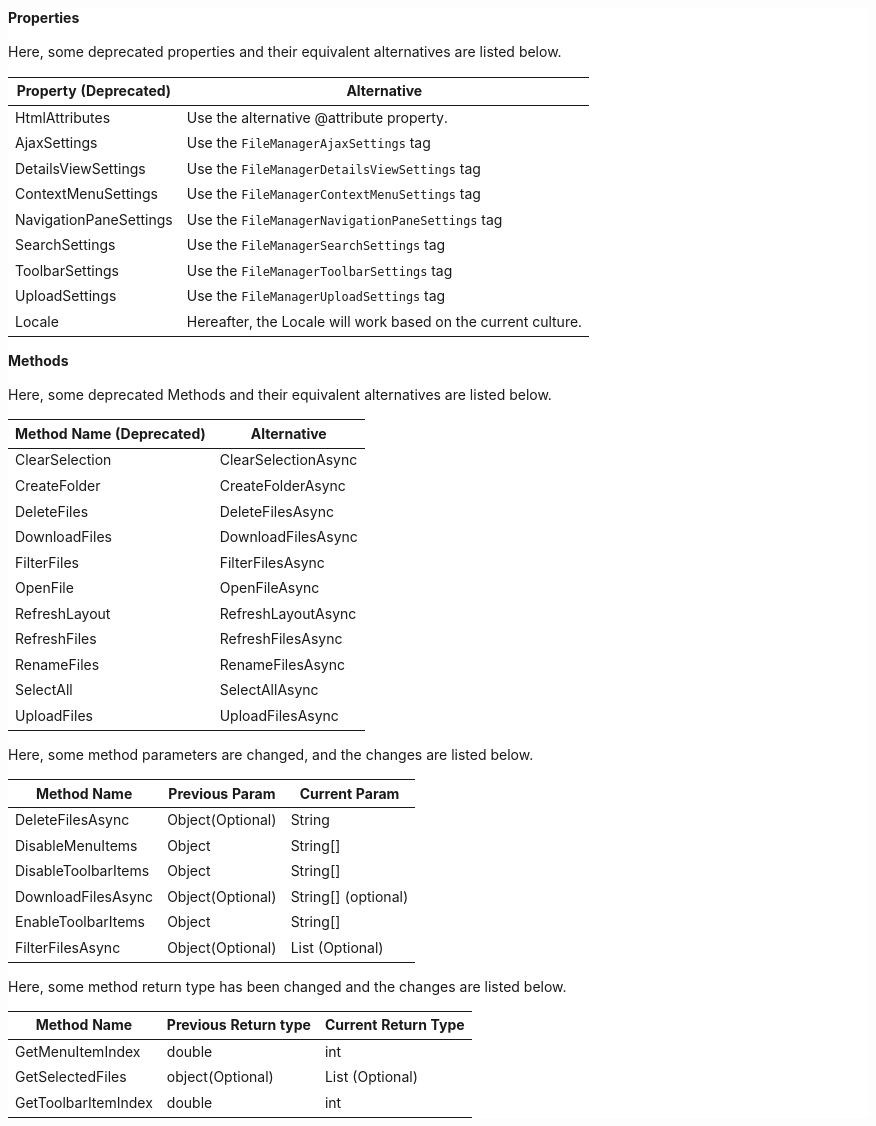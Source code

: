 ```csharp
```

**Properties**

Here, some deprecated properties and their equivalent alternatives are listed below.

**Property (Deprecated)** | **Alternative**
----|-----
HtmlAttributes | Use the alternative @attribute property.
AjaxSettings | Use the `FileManagerAjaxSettings` tag
DetailsViewSettings | Use the `FileManagerDetailsViewSettings` tag
ContextMenuSettings | Use the `FileManagerContextMenuSettings` tag
NavigationPaneSettings | Use the `FileManagerNavigationPaneSettings` tag
SearchSettings | Use the `FileManagerSearchSettings` tag
ToolbarSettings | Use the `FileManagerToolbarSettings` tag
UploadSettings | Use the `FileManagerUploadSettings` tag
Locale | Hereafter, the Locale will work based on the current culture.

**Methods**

Here, some deprecated Methods and their equivalent alternatives are listed below.

**Method Name (Deprecated)** | **Alternative**
----|-----
ClearSelection  | ClearSelectionAsync
CreateFolder  | CreateFolderAsync
DeleteFiles | DeleteFilesAsync
DownloadFiles  | DownloadFilesAsync 
FilterFiles  | FilterFilesAsync 
OpenFile | OpenFileAsync 
RefreshLayout | RefreshLayoutAsync 
RefreshFiles  | RefreshFilesAsync 
RenameFiles | RenameFilesAsync 
SelectAll  | SelectAllAsync
UploadFiles  |  UploadFilesAsync 

Here, some method parameters are changed, and the changes are listed below.

**Method Name** | **Previous Param** | **Current Param**
----|-----|-----|
DeleteFilesAsync | Object(Optional) | String[](Optional)
DisableMenuItems | Object | String[]  
DisableToolbarItems | Object | String[]
DownloadFilesAsync | Object(Optional) | String[] (optional) 
EnableToolbarItems  | Object | String[] 
FilterFilesAsync | Object(Optional) | List<TValue> (Optional)

Here, some method return type has been changed and the changes are listed below.

**Method Name** | **Previous Return type** | **Current Return Type**
----|-----|-----|
GetMenuItemIndex  | double | int
GetSelectedFiles | object(Optional) | List<TValue> (Optional)
GetToolbarItemIndex  | double | int
